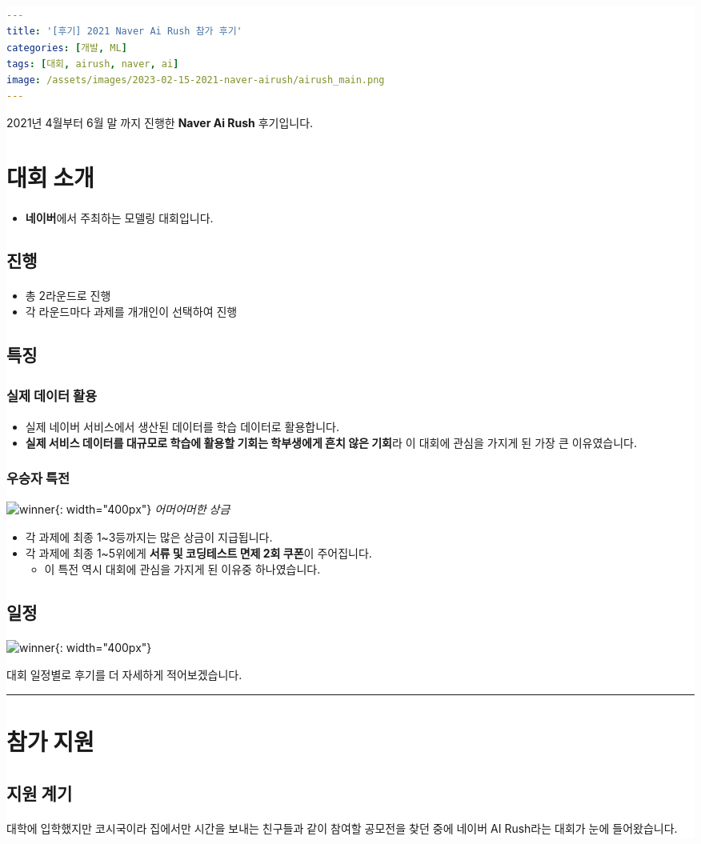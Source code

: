```yaml
---
title: '[후기] 2021 Naver Ai Rush 참가 후기'
categories: [개발, ML]
tags: [대회, airush, naver, ai]
image: /assets/images/2023-02-15-2021-naver-airush/airush_main.png
---
```


2021년 4월부터 6월 말 까지 진행한 **Naver Ai Rush** 후기입니다.

# 대회 소개

* **네이버**에서 주최하는 모델링 대회입니다.

## 진행

* 총 2라운드로 진행
* 각 라운드마다 과제를 개개인이 선택하여 진행

## 특징

### 실제 데이터 활용

* 실제 네이버 서비스에서 생산된 데이터를 학습 데이터로 활용합니다.
* **실제 서비스 데이터를 대규모로 학습에 활용할 기회는 학부생에게 흔치 않은 기회**라 이 대회에 관심을 가지게 된 가장 큰 이유였습니다.

### 우승자 특전

![winner](/assets/images/2023-02-15-2021-naver-airush/winner.jfif){: width="400px"}
_어머어머한 상금_

* 각 과제에 최종 1~3등까지는 많은 상금이 지급됩니다.
* 각 과제에 최종 1~5위에게 **서류 및 코딩테스트 면제 2회 쿠폰**이 주어집니다.
    * 이 특전 역시 대회에 관심을 가지게 된 이유중 하나였습니다.

## 일정

![winner](/assets/images/2023-02-15-2021-naver-airush/timetable.jfif){: width="400px"}

대회 일정별로 후기를 더 자세하게 적어보겠습니다.

---

# 참가 지원

## 지원 계기

대학에 입학했지만 코시국이라 집에서만 시간을 보내는 친구들과 같이 참여할 공모전을 찾던 중에 네이버 AI Rush라는 대회가 눈에 들어왔습니다.  
  